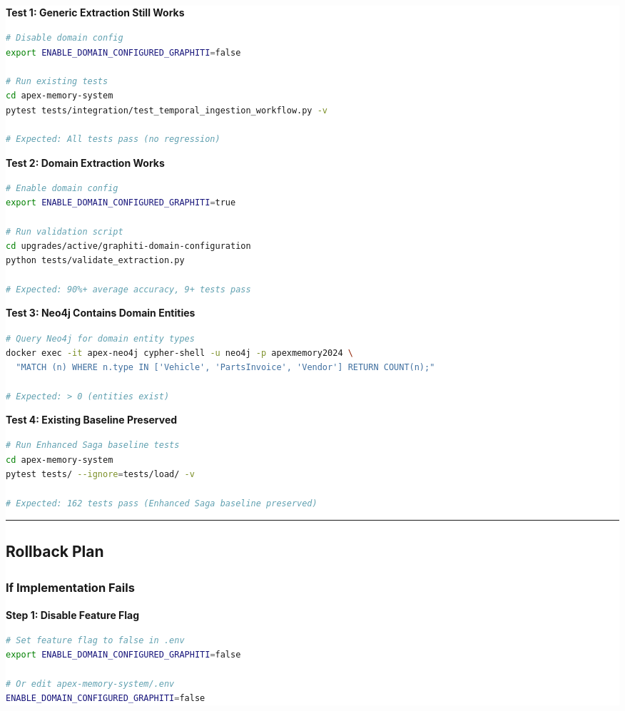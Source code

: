 **Test 1: Generic Extraction Still Works**

```bash
# Disable domain config
export ENABLE_DOMAIN_CONFIGURED_GRAPHITI=false

# Run existing tests
cd apex-memory-system
pytest tests/integration/test_temporal_ingestion_workflow.py -v

# Expected: All tests pass (no regression)
```

**Test 2: Domain Extraction Works**

```bash
# Enable domain config
export ENABLE_DOMAIN_CONFIGURED_GRAPHITI=true

# Run validation script
cd upgrades/active/graphiti-domain-configuration
python tests/validate_extraction.py

# Expected: 90%+ average accuracy, 9+ tests pass
```

**Test 3: Neo4j Contains Domain Entities**

```bash
# Query Neo4j for domain entity types
docker exec -it apex-neo4j cypher-shell -u neo4j -p apexmemory2024 \
  "MATCH (n) WHERE n.type IN ['Vehicle', 'PartsInvoice', 'Vendor'] RETURN COUNT(n);"

# Expected: > 0 (entities exist)
```

**Test 4: Existing Baseline Preserved**

```bash
# Run Enhanced Saga baseline tests
cd apex-memory-system
pytest tests/ --ignore=tests/load/ -v

# Expected: 162 tests pass (Enhanced Saga baseline preserved)
```

---

## Rollback Plan

### If Implementation Fails

**Step 1: Disable Feature Flag**

```bash
# Set feature flag to false in .env
export ENABLE_DOMAIN_CONFIGURED_GRAPHITI=false

# Or edit apex-memory-system/.env
ENABLE_DOMAIN_CONFIGURED_GRAPHITI=false
```
